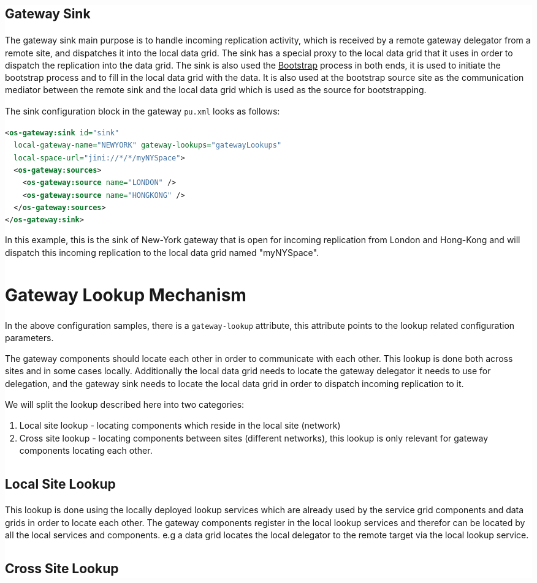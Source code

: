 ## Gateway Sink

The gateway sink main purpose is to handle incoming replication activity, which is received by a remote gateway delegator from a remote site, and dispatches it into the local data grid. The sink has a special proxy to the local data grid that it uses in order to dispatch the replication into the data grid. The sink is also used the [Bootstrap](./replication-gateway-bootstrapping-process.html) process in both ends, it is used to initiate the bootstrap process and to fill in the local data grid with the data. It is also used at the bootstrap source site as the communication mediator between the remote sink and the local data grid which is used as the source for bootstrapping.

The sink configuration block in the gateway `pu.xml` looks as follows:


```xml
<os-gateway:sink id="sink"
  local-gateway-name="NEWYORK" gateway-lookups="gatewayLookups"
  local-space-url="jini://*/*/myNYSpace">
  <os-gateway:sources>
    <os-gateway:source name="LONDON" />
    <os-gateway:source name="HONGKONG" />
  </os-gateway:sources>
</os-gateway:sink>
```

In this example, this is the sink of New-York gateway that is open for incoming replication from London and Hong-Kong and will dispatch this incoming replication to the local data grid named "myNYSpace".

# Gateway Lookup Mechanism

In the above configuration samples, there is a `gateway-lookup` attribute, this attribute points to the lookup related configuration parameters.

The gateway components should locate each other in order to communicate with each other. This lookup is done both across sites and in some cases locally. Additionally the local data grid needs to locate the gateway delegator it needs to use for delegation, and the gateway sink needs to locate the local data grid in order to dispatch incoming replication to it.

We will split the lookup described here into two categories:

1. Local site lookup - locating components which reside in the local site (network)
1. Cross site lookup - locating components between sites (different networks), this lookup is only relevant for gateway components locating each other.

## Local Site Lookup

This lookup is done using the locally deployed lookup services which are already used by the service grid components and data grids in order to locate each other. The gateway components register in the local lookup services and therefor can be located by all the local services and components. e.g a data grid locates the local delegator to the remote target via the local lookup service.

## Cross Site Lookup
